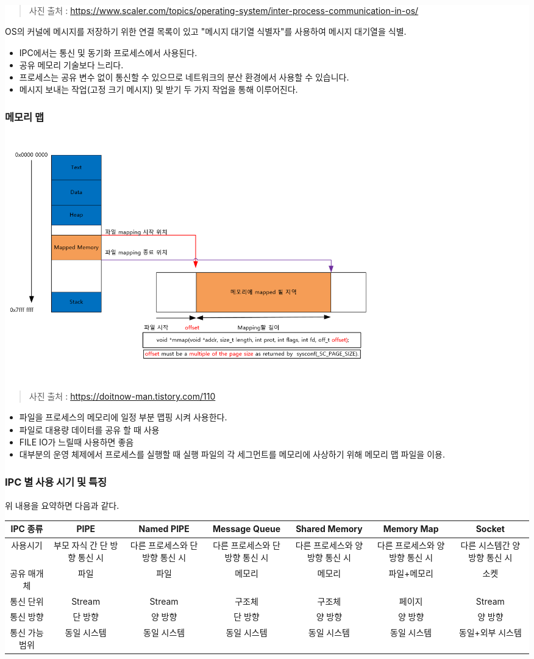 > 사진 출처 : https://www.scaler.com/topics/operating-system/inter-process-communication-in-os/

OS의 커널에 메시지를 저장하기 위한 연결 목록이 있고 "메시지 대기열 식별자"를 사용하여 메시지 대기열을 식별.

- IPC에서는 통신 및 동기화 프로세스에서 사용된다.
- 공유 메모리 기술보다 느리다.
- 프로세스는 공유 변수 없이 통신할 수 있으므로 네트워크의 분산 환경에서 사용할 수 있습니다.
- 메시지 보내는 작업(고정 크기 메시지) 및 받기 두 가지 작업을 통해 이루어진다.


### 메모리 맵
<img src="memory-map.png" width="600" height="400">

> 사진 출처 : https://doitnow-man.tistory.com/110

- 파일을 프로세스의 메모리에 일정 부분 맵핑 시켜 사용한다.
- 파일로 대용량 데이터를 공유 할 때 사용
- FILE IO가 느릴때 사용하면 좋음
- 대부분의 운영 체제에서 프로세스를 실행할 때 실행 파일의 각 세그먼트를 메모리에 사상하기 위해 메모리 맵 파일을 이용.


### IPC 별 사용 시기 및 특징

위 내용을 요약하면 다음과 같다.

|  IPC 종류  |       PIPE        |     Named PIPE     |   Message Queue    |   Shared Memory    |    Memory Map     |      Socket       |
|:--------:|:-----------------:|:------------------:|:------------------:|:------------------:|:-----------------:|:-----------------:|
|   사용시기   | 부모 자식 간 단 방향 통신 시 | 다른 프로세스와 단 방향 통신 시 | 다른 프로세스와 단 방향 통신 시 | 다른 프로세스와 양 방향 통신 시 | 다른 프로세스와 양방향 통신 시 | 다른 시스템간 양 방향 통신 시 |
|  공유 매개체  |        파일         |         파일         |        메모리         |        메모리         |      파일+메모리       |        소켓         |
|  통신 단위   |      Stream       |       Stream       |        구조체         |        구조체         |        페이지        |      Stream       | 
|  통신 방향   |       단 방향        |        양 방향        |    단 방향        |        양 방향        |       양 방향        |       양 방향        |
| 통신 가능 범위 |      동일 시스템       |       동일 시스템       |동일 시스템       |       동일 시스템       |동일 시스템       |     동일+외부 시스템     |
